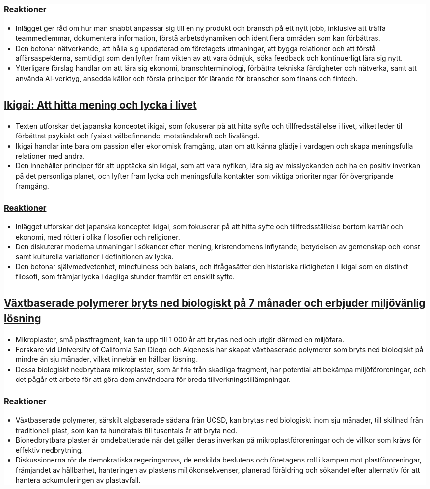 ### [Reaktioner](https://news.ycombinator.com/item?id=39777223)

- Inlägget ger råd om hur man snabbt anpassar sig till en ny produkt och bransch på ett nytt jobb, inklusive att träffa teammedlemmar, dokumentera information, förstå arbetsdynamiken och identifiera områden som kan förbättras.
- Den betonar nätverkande, att hålla sig uppdaterad om företagets utmaningar, att bygga relationer och att förstå affärsaspekterna, samtidigt som den lyfter fram vikten av att vara ödmjuk, söka feedback och kontinuerligt lära sig nytt.
- Ytterligare förslag handlar om att lära sig ekonomi, branschterminologi, förbättra tekniska färdigheter och nätverka, samt att använda AI-verktyg, ansedda källor och första principer för lärande för branscher som finans och fintech.

## [Ikigai: Att hitta mening och lycka i livet](https://nesslabs.com/ikigai)

- Texten utforskar det japanska konceptet ikigai, som fokuserar på att hitta syfte och tillfredsställelse i livet, vilket leder till förbättrat psykiskt och fysiskt välbefinnande, motståndskraft och livslängd.
- Ikigai handlar inte bara om passion eller ekonomisk framgång, utan om att känna glädje i vardagen och skapa meningsfulla relationer med andra.
- Den innehåller principer för att upptäcka sin ikigai, som att vara nyfiken, lära sig av misslyckanden och ha en positiv inverkan på det personliga planet, och lyfter fram lycka och meningsfulla kontakter som viktiga prioriteringar för övergripande framgång.

### [Reaktioner](https://news.ycombinator.com/item?id=39777896)

- Inlägget utforskar det japanska konceptet ikigai, som fokuserar på att hitta syfte och tillfredsställelse bortom karriär och ekonomi, med rötter i olika filosofier och religioner.
- Den diskuterar moderna utmaningar i sökandet efter mening, kristendomens inflytande, betydelsen av gemenskap och konst samt kulturella variationer i definitionen av lycka.
- Den betonar självmedvetenhet, mindfulness och balans, och ifrågasätter den historiska riktigheten i ikigai som en distinkt filosofi, som främjar lycka i dagliga stunder framför ett enskilt syfte.

## [Växtbaserade polymerer bryts ned biologiskt på 7 månader och erbjuder miljövänlig lösning](https://today.ucsd.edu/story/biodegradable-microplastics)

- Mikroplaster, små plastfragment, kan ta upp till 1 000 år att brytas ned och utgör därmed en miljöfara.
- Forskare vid University of California San Diego och Algenesis har skapat växtbaserade polymerer som bryts ned biologiskt på mindre än sju månader, vilket innebär en hållbar lösning.
- Dessa biologiskt nedbrytbara mikroplaster, som är fria från skadliga fragment, har potential att bekämpa miljöföroreningar, och det pågår ett arbete för att göra dem användbara för breda tillverkningstillämpningar.

### [Reaktioner](https://news.ycombinator.com/item?id=39777898)

- Växtbaserade polymerer, särskilt algbaserade sådana från UCSD, kan brytas ned biologiskt inom sju månader, till skillnad från traditionell plast, som kan ta hundratals till tusentals år att bryta ned.
- Bionedbrytbara plaster är omdebatterade när det gäller deras inverkan på mikroplastföroreningar och de villkor som krävs för effektiv nedbrytning.
- Diskussionerna rör de demokratiska regeringarnas, de enskilda beslutens och företagens roll i kampen mot plastföroreningar, främjandet av hållbarhet, hanteringen av plastens miljökonsekvenser, planerad föråldring och sökandet efter alternativ för att hantera ackumuleringen av plastavfall.

